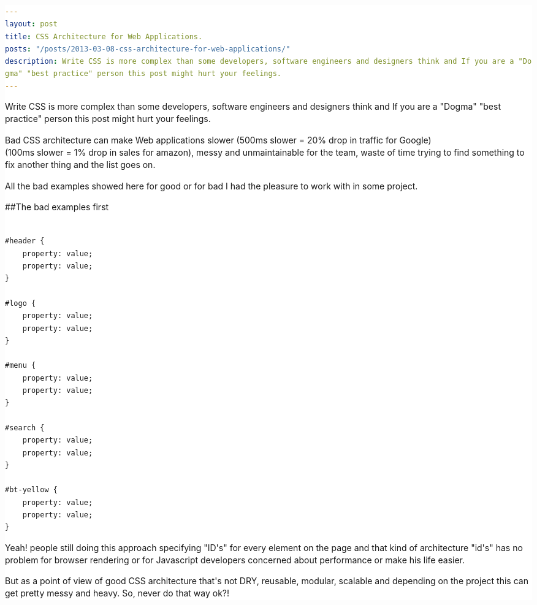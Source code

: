 ```yaml
---
layout: post
title: CSS Architecture for Web Applications.
posts: "/posts/2013-03-08-css-architecture-for-web-applications/"
description: Write CSS is more complex than some developers, software engineers and designers think and If you are a "Dogma" "best practice" person this post might hurt your feelings.
---
```


Write CSS is more complex than some developers, software engineers and designers think and If you are a "Dogma" "best practice" person this post might hurt your feelings.

Bad CSS architecture can make Web applications slower (500ms slower = 20% drop in traffic for Google) <br> (100ms slower = 1% drop in sales for amazon), messy and unmaintainable for the team, waste of time trying to find something to fix another thing and the list goes on.

All the bad examples showed here for good or for bad I had the pleasure to work with in some project.

##The bad examples first

<pre><code data-language="css">
#header {
	property: value;
	property: value;
}

#logo {
	property: value;
	property: value;
}

#menu {
	property: value;
	property: value;
}

#search {
	property: value;
	property: value;
}

#bt-yellow {
	property: value;
	property: value;
}
</code></pre>

Yeah! people still doing this approach specifying "ID's" for every element on the page and that kind of architecture "id's" has no problem for browser rendering or for Javascript developers concerned about performance or make his life easier.

But as a point of view of good CSS architecture that's not DRY, reusable, modular, scalable and depending on the project this can get pretty messy and heavy. So, never do that way ok?!
